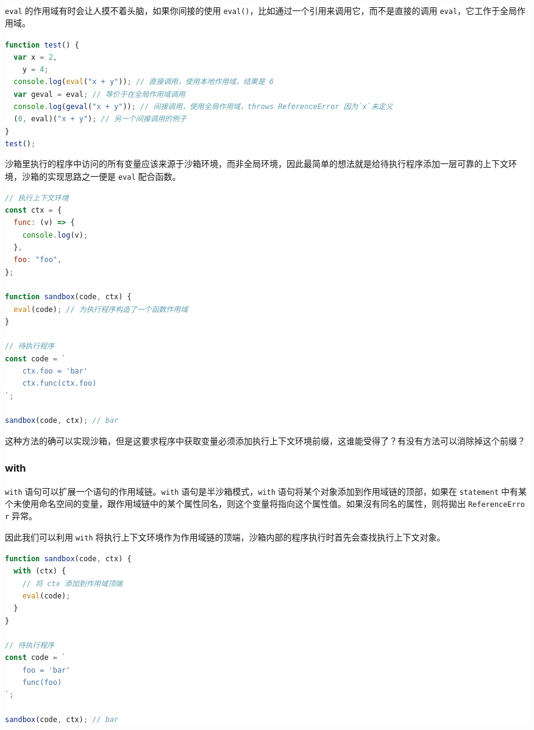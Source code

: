 `eval` 的作用域有时会让人摸不着头脑，如果你间接的使用 `eval()`，比如通过一个引用来调用它，而不是直接的调用 `eval`，它工作于全局作用域。

```js
function test() {
  var x = 2,
    y = 4;
  console.log(eval("x + y")); // 直接调用，使用本地作用域，结果是 6
  var geval = eval; // 等价于在全局作用域调用
  console.log(geval("x + y")); // 间接调用，使用全局作用域，throws ReferenceError 因为`x`未定义
  (0, eval)("x + y"); // 另一个间接调用的例子
}
test();
```

沙箱里执行的程序中访问的所有变量应该来源于沙箱环境，而非全局环境，因此最简单的想法就是给待执行程序添加一层可靠的上下文环境，沙箱的实现思路之一便是 `eval` 配合函数。

```js
// 执行上下文环境
const ctx = {
  func: (v) => {
    console.log(v);
  },
  foo: "foo",
};

function sandbox(code, ctx) {
  eval(code); // 为执行程序构造了一个函数作用域
}

// 待执行程序
const code = `
    ctx.foo = 'bar'
    ctx.func(ctx.foo)
`;

sandbox(code, ctx); // bar
```

这种方法的确可以实现沙箱，但是这要求程序中获取变量必须添加执行上下文环境前缀，这谁能受得了？有没有方法可以消除掉这个前缀？

### with

`with` 语句可以扩展一个语句的作用域链。`with` 语句是半沙箱模式，`with` 语句将某个对象添加到作用域链的顶部，如果在 `statement` 中有某个未使用命名空间的变量，跟作用域链中的某个属性同名，则这个变量将指向这个属性值。如果沒有同名的属性，则将拋出 `ReferenceError` 异常。

因此我们可以利用 `with` 将执行上下文环境作为作用域链的顶端，沙箱内部的程序执行时首先会查找执行上下文对象。

```js
function sandbox(code, ctx) {
  with (ctx) {
    // 将 ctx 添加到作用域顶端
    eval(code);
  }
}

// 待执行程序
const code = `
    foo = 'bar'
    func(foo)
`;

sandbox(code, ctx); // bar
```
